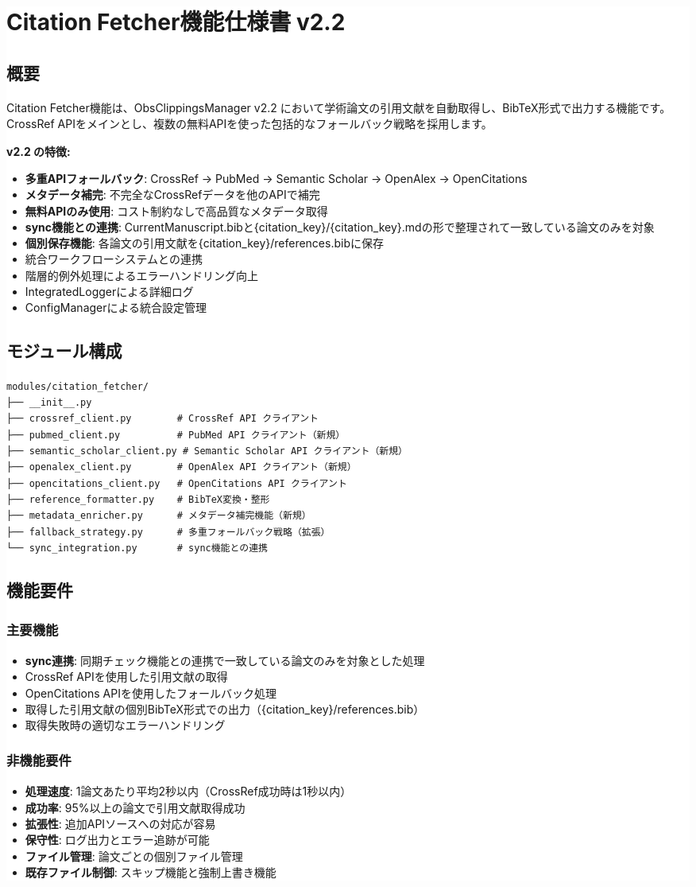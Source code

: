 # Citation Fetcher機能仕様書 v2.2

## 概要
Citation Fetcher機能は、ObsClippingsManager v2.2 において学術論文の引用文献を自動取得し、BibTeX形式で出力する機能です。CrossRef APIをメインとし、複数の無料APIを使った包括的なフォールバック戦略を採用します。

**v2.2 の特徴:**
- **多重APIフォールバック**: CrossRef → PubMed → Semantic Scholar → OpenAlex → OpenCitations
- **メタデータ補完**: 不完全なCrossRefデータを他のAPIで補完
- **無料APIのみ使用**: コスト制約なしで高品質なメタデータ取得
- **sync機能との連携**: CurrentManuscript.bibと{citation_key}/{citation_key}.mdの形で整理されて一致している論文のみを対象
- **個別保存機能**: 各論文の引用文献を{citation_key}/references.bibに保存
- 統合ワークフローシステムとの連携
- 階層的例外処理によるエラーハンドリング向上
- IntegratedLoggerによる詳細ログ
- ConfigManagerによる統合設定管理

## モジュール構成

```
modules/citation_fetcher/
├── __init__.py
├── crossref_client.py        # CrossRef API クライアント
├── pubmed_client.py          # PubMed API クライアント（新規）
├── semantic_scholar_client.py # Semantic Scholar API クライアント（新規）
├── openalex_client.py        # OpenAlex API クライアント（新規）
├── opencitations_client.py   # OpenCitations API クライアント
├── reference_formatter.py    # BibTeX変換・整形
├── metadata_enricher.py      # メタデータ補完機能（新規）
├── fallback_strategy.py      # 多重フォールバック戦略（拡張）
└── sync_integration.py       # sync機能との連携
```

## 機能要件

### 主要機能
- **sync連携**: 同期チェック機能との連携で一致している論文のみを対象とした処理
- CrossRef APIを使用した引用文献の取得
- OpenCitations APIを使用したフォールバック処理
- 取得した引用文献の個別BibTeX形式での出力（{citation_key}/references.bib）
- 取得失敗時の適切なエラーハンドリング

### 非機能要件
- **処理速度**: 1論文あたり平均2秒以内（CrossRef成功時は1秒以内）
- **成功率**: 95%以上の論文で引用文献取得成功
- **拡張性**: 追加APIソースへの対応が容易
- **保守性**: ログ出力とエラー追跡が可能
- **ファイル管理**: 論文ごとの個別ファイル管理
- **既存ファイル制御**: スキップ機能と強制上書き機能
